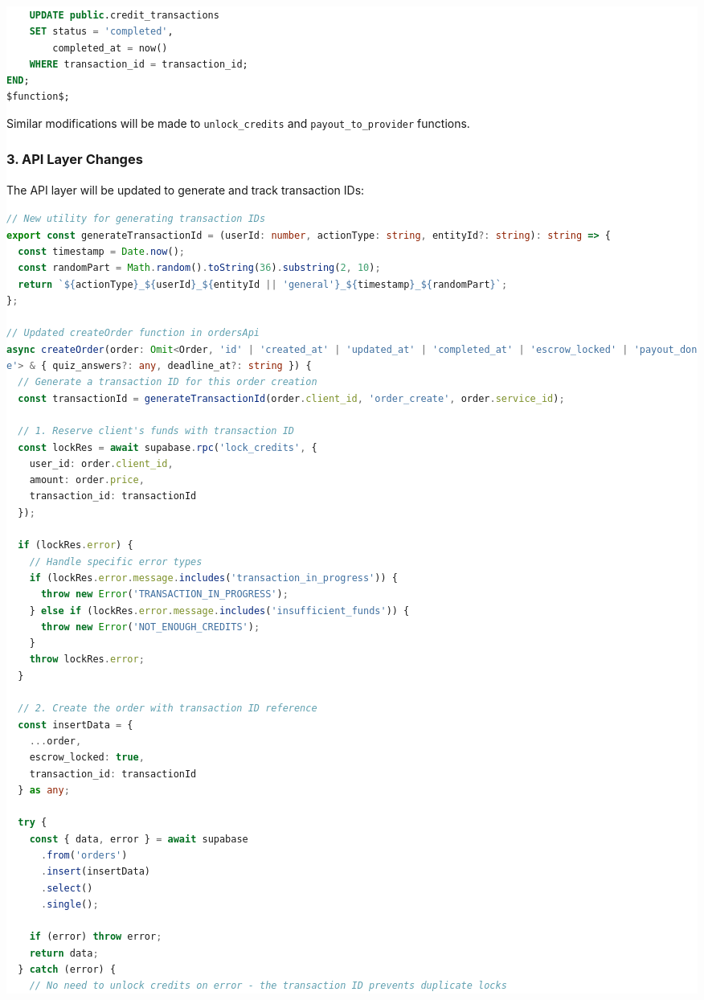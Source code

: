 ```sql
    UPDATE public.credit_transactions
    SET status = 'completed',
        completed_at = now()
    WHERE transaction_id = transaction_id;
END;
$function$;
```

Similar modifications will be made to `unlock_credits` and `payout_to_provider` functions.

### 3. API Layer Changes

The API layer will be updated to generate and track transaction IDs:

```typescript
// New utility for generating transaction IDs
export const generateTransactionId = (userId: number, actionType: string, entityId?: string): string => {
  const timestamp = Date.now();
  const randomPart = Math.random().toString(36).substring(2, 10);
  return `${actionType}_${userId}_${entityId || 'general'}_${timestamp}_${randomPart}`;
};

// Updated createOrder function in ordersApi
async createOrder(order: Omit<Order, 'id' | 'created_at' | 'updated_at' | 'completed_at' | 'escrow_locked' | 'payout_done'> & { quiz_answers?: any, deadline_at?: string }) {
  // Generate a transaction ID for this order creation
  const transactionId = generateTransactionId(order.client_id, 'order_create', order.service_id);
  
  // 1. Reserve client's funds with transaction ID
  const lockRes = await supabase.rpc('lock_credits', {
    user_id: order.client_id,
    amount: order.price,
    transaction_id: transactionId
  });
  
  if (lockRes.error) {
    // Handle specific error types
    if (lockRes.error.message.includes('transaction_in_progress')) {
      throw new Error('TRANSACTION_IN_PROGRESS');
    } else if (lockRes.error.message.includes('insufficient_funds')) {
      throw new Error('NOT_ENOUGH_CREDITS');
    }
    throw lockRes.error;
  }

  // 2. Create the order with transaction ID reference
  const insertData = { 
    ...order, 
    escrow_locked: true,
    transaction_id: transactionId 
  } as any;

  try {
    const { data, error } = await supabase
      .from('orders')
      .insert(insertData)
      .select()
      .single();

    if (error) throw error;
    return data;
  } catch (error) {
    // No need to unlock credits on error - the transaction ID prevents duplicate locks
```